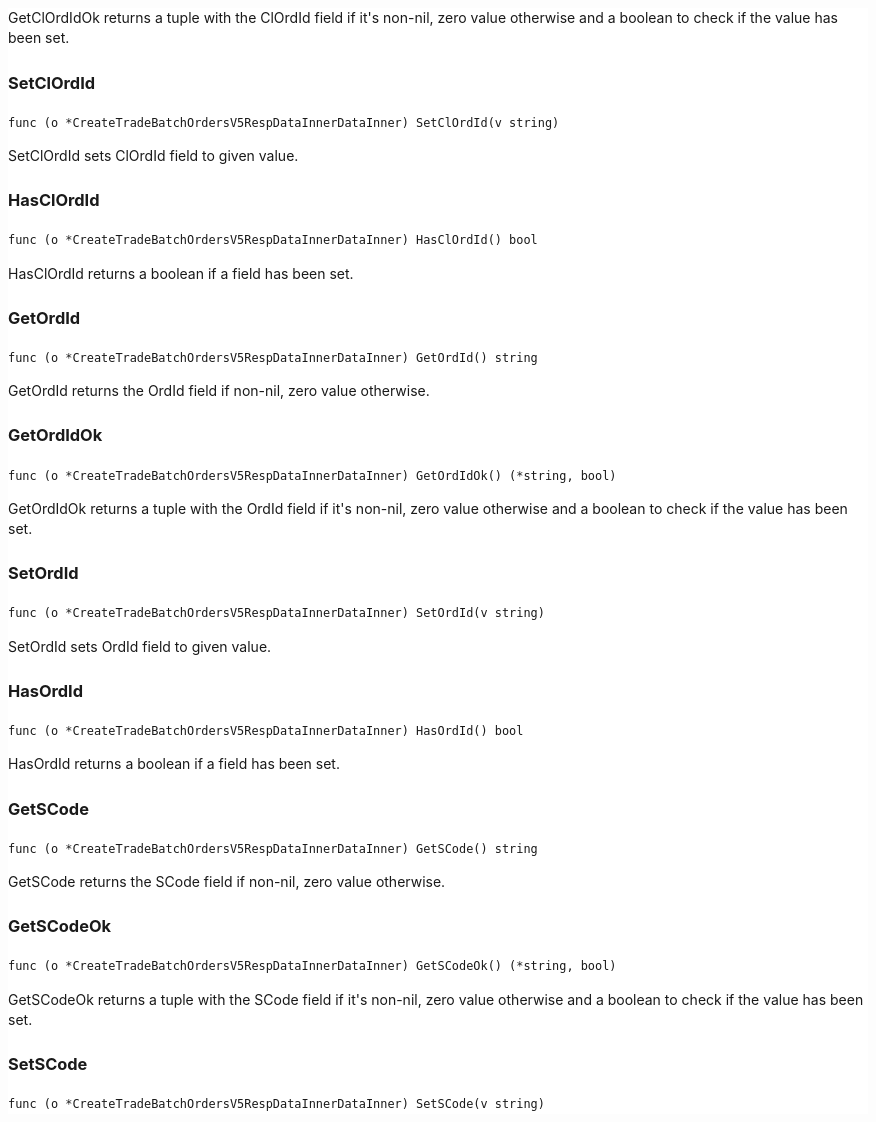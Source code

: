 GetClOrdIdOk returns a tuple with the ClOrdId field if it's non-nil, zero value otherwise
and a boolean to check if the value has been set.

### SetClOrdId

`func (o *CreateTradeBatchOrdersV5RespDataInnerDataInner) SetClOrdId(v string)`

SetClOrdId sets ClOrdId field to given value.

### HasClOrdId

`func (o *CreateTradeBatchOrdersV5RespDataInnerDataInner) HasClOrdId() bool`

HasClOrdId returns a boolean if a field has been set.

### GetOrdId

`func (o *CreateTradeBatchOrdersV5RespDataInnerDataInner) GetOrdId() string`

GetOrdId returns the OrdId field if non-nil, zero value otherwise.

### GetOrdIdOk

`func (o *CreateTradeBatchOrdersV5RespDataInnerDataInner) GetOrdIdOk() (*string, bool)`

GetOrdIdOk returns a tuple with the OrdId field if it's non-nil, zero value otherwise
and a boolean to check if the value has been set.

### SetOrdId

`func (o *CreateTradeBatchOrdersV5RespDataInnerDataInner) SetOrdId(v string)`

SetOrdId sets OrdId field to given value.

### HasOrdId

`func (o *CreateTradeBatchOrdersV5RespDataInnerDataInner) HasOrdId() bool`

HasOrdId returns a boolean if a field has been set.

### GetSCode

`func (o *CreateTradeBatchOrdersV5RespDataInnerDataInner) GetSCode() string`

GetSCode returns the SCode field if non-nil, zero value otherwise.

### GetSCodeOk

`func (o *CreateTradeBatchOrdersV5RespDataInnerDataInner) GetSCodeOk() (*string, bool)`

GetSCodeOk returns a tuple with the SCode field if it's non-nil, zero value otherwise
and a boolean to check if the value has been set.

### SetSCode

`func (o *CreateTradeBatchOrdersV5RespDataInnerDataInner) SetSCode(v string)`
